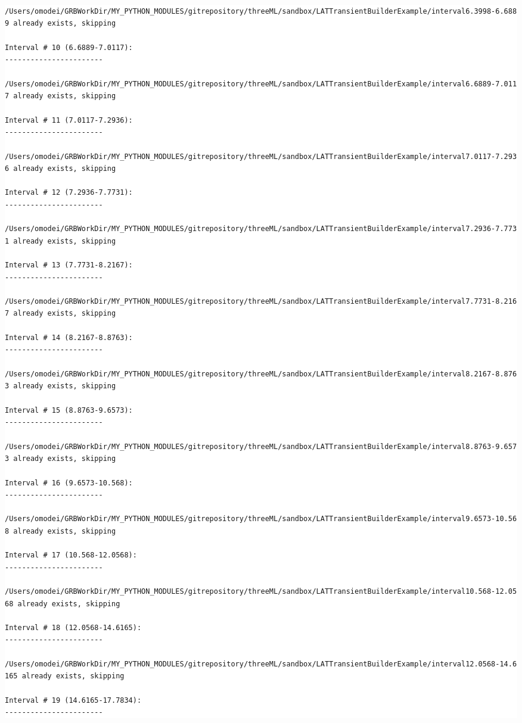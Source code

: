     /Users/omodei/GRBWorkDir/MY_PYTHON_MODULES/gitrepository/threeML/sandbox/LATTransientBuilderExample/interval6.3998-6.6889 already exists, skipping
    
    Interval # 10 (6.6889-7.0117):
    -----------------------
    
    /Users/omodei/GRBWorkDir/MY_PYTHON_MODULES/gitrepository/threeML/sandbox/LATTransientBuilderExample/interval6.6889-7.0117 already exists, skipping
    
    Interval # 11 (7.0117-7.2936):
    -----------------------
    
    /Users/omodei/GRBWorkDir/MY_PYTHON_MODULES/gitrepository/threeML/sandbox/LATTransientBuilderExample/interval7.0117-7.2936 already exists, skipping
    
    Interval # 12 (7.2936-7.7731):
    -----------------------
    
    /Users/omodei/GRBWorkDir/MY_PYTHON_MODULES/gitrepository/threeML/sandbox/LATTransientBuilderExample/interval7.2936-7.7731 already exists, skipping
    
    Interval # 13 (7.7731-8.2167):
    -----------------------
    
    /Users/omodei/GRBWorkDir/MY_PYTHON_MODULES/gitrepository/threeML/sandbox/LATTransientBuilderExample/interval7.7731-8.2167 already exists, skipping
    
    Interval # 14 (8.2167-8.8763):
    -----------------------
    
    /Users/omodei/GRBWorkDir/MY_PYTHON_MODULES/gitrepository/threeML/sandbox/LATTransientBuilderExample/interval8.2167-8.8763 already exists, skipping
    
    Interval # 15 (8.8763-9.6573):
    -----------------------
    
    /Users/omodei/GRBWorkDir/MY_PYTHON_MODULES/gitrepository/threeML/sandbox/LATTransientBuilderExample/interval8.8763-9.6573 already exists, skipping
    
    Interval # 16 (9.6573-10.568):
    -----------------------
    
    /Users/omodei/GRBWorkDir/MY_PYTHON_MODULES/gitrepository/threeML/sandbox/LATTransientBuilderExample/interval9.6573-10.568 already exists, skipping
    
    Interval # 17 (10.568-12.0568):
    -----------------------
    
    /Users/omodei/GRBWorkDir/MY_PYTHON_MODULES/gitrepository/threeML/sandbox/LATTransientBuilderExample/interval10.568-12.0568 already exists, skipping
    
    Interval # 18 (12.0568-14.6165):
    -----------------------
    
    /Users/omodei/GRBWorkDir/MY_PYTHON_MODULES/gitrepository/threeML/sandbox/LATTransientBuilderExample/interval12.0568-14.6165 already exists, skipping
    
    Interval # 19 (14.6165-17.7834):
    -----------------------
    